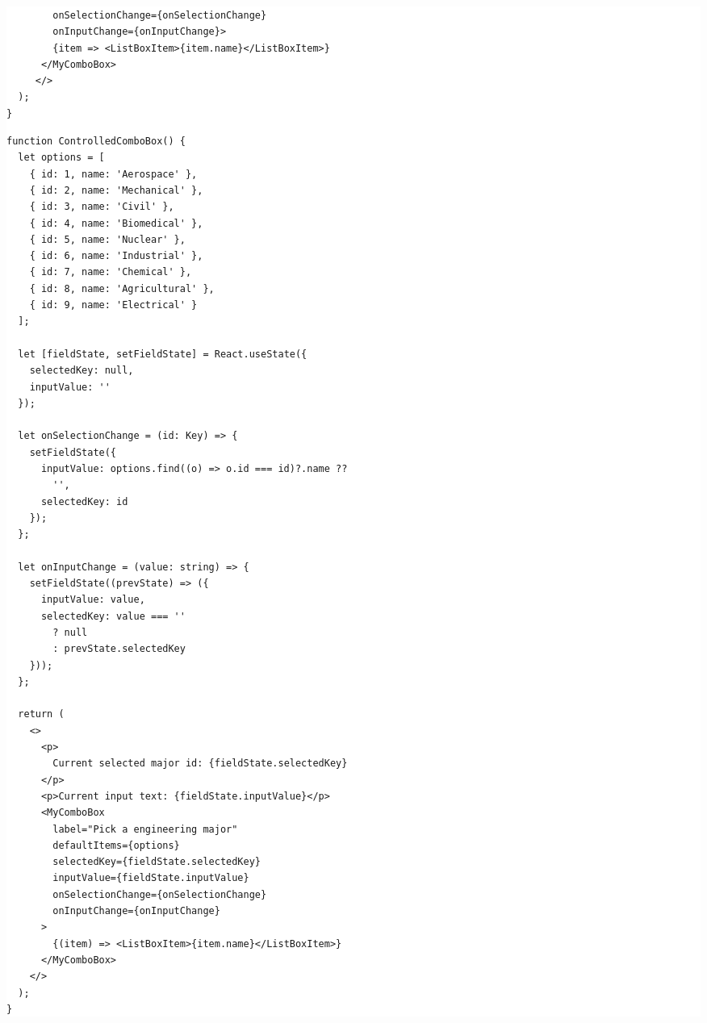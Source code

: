 ```
        onSelectionChange={onSelectionChange}
        onInputChange={onInputChange}>
        {item => <ListBoxItem>{item.name}</ListBoxItem>}
      </MyComboBox>
     </>
  );
}
```

```
function ControlledComboBox() {
  let options = [
    { id: 1, name: 'Aerospace' },
    { id: 2, name: 'Mechanical' },
    { id: 3, name: 'Civil' },
    { id: 4, name: 'Biomedical' },
    { id: 5, name: 'Nuclear' },
    { id: 6, name: 'Industrial' },
    { id: 7, name: 'Chemical' },
    { id: 8, name: 'Agricultural' },
    { id: 9, name: 'Electrical' }
  ];

  let [fieldState, setFieldState] = React.useState({
    selectedKey: null,
    inputValue: ''
  });

  let onSelectionChange = (id: Key) => {
    setFieldState({
      inputValue: options.find((o) => o.id === id)?.name ??
        '',
      selectedKey: id
    });
  };

  let onInputChange = (value: string) => {
    setFieldState((prevState) => ({
      inputValue: value,
      selectedKey: value === ''
        ? null
        : prevState.selectedKey
    }));
  };

  return (
    <>
      <p>
        Current selected major id: {fieldState.selectedKey}
      </p>
      <p>Current input text: {fieldState.inputValue}</p>
      <MyComboBox
        label="Pick a engineering major"
        defaultItems={options}
        selectedKey={fieldState.selectedKey}
        inputValue={fieldState.inputValue}
        onSelectionChange={onSelectionChange}
        onInputChange={onInputChange}
      >
        {(item) => <ListBoxItem>{item.name}</ListBoxItem>}
      </MyComboBox>
    </>
  );
}
```